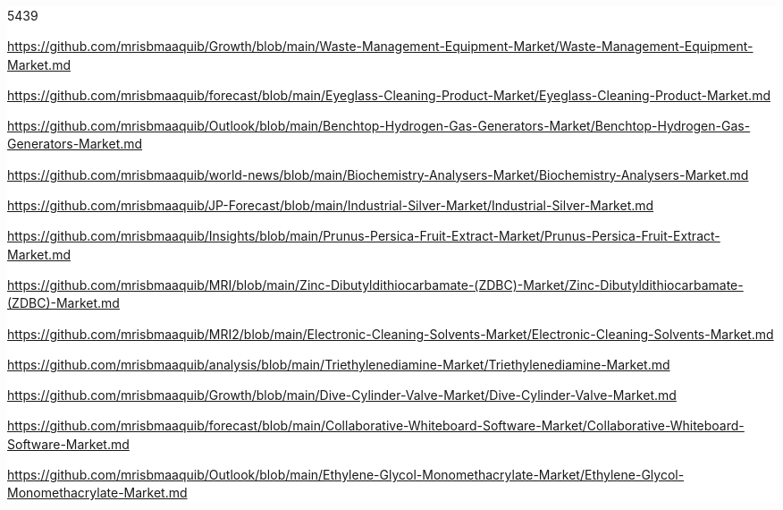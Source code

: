 5439</p><p><a href="https://github.com/mrisbmaaquib/Growth/blob/main/Waste-Management-Equipment-Market/Waste-Management-Equipment-Market.md">https://github.com/mrisbmaaquib/Growth/blob/main/Waste-Management-Equipment-Market/Waste-Management-Equipment-Market.md</a></p><p><a href="https://github.com/mrisbmaaquib/forecast/blob/main/Eyeglass-Cleaning-Product-Market/Eyeglass-Cleaning-Product-Market.md">https://github.com/mrisbmaaquib/forecast/blob/main/Eyeglass-Cleaning-Product-Market/Eyeglass-Cleaning-Product-Market.md</a></p><p><a href="https://github.com/mrisbmaaquib/Outlook/blob/main/Benchtop-Hydrogen-Gas-Generators-Market/Benchtop-Hydrogen-Gas-Generators-Market.md">https://github.com/mrisbmaaquib/Outlook/blob/main/Benchtop-Hydrogen-Gas-Generators-Market/Benchtop-Hydrogen-Gas-Generators-Market.md</a></p><p><a href="https://github.com/mrisbmaaquib/world-news/blob/main/Biochemistry-Analysers-Market/Biochemistry-Analysers-Market.md">https://github.com/mrisbmaaquib/world-news/blob/main/Biochemistry-Analysers-Market/Biochemistry-Analysers-Market.md</a></p><p><a href="https://github.com/mrisbmaaquib/JP-Forecast/blob/main/Industrial-Silver-Market/Industrial-Silver-Market.md">https://github.com/mrisbmaaquib/JP-Forecast/blob/main/Industrial-Silver-Market/Industrial-Silver-Market.md</a></p><p><a href="https://github.com/mrisbmaaquib/Insights/blob/main/Prunus-Persica-Fruit-Extract-Market/Prunus-Persica-Fruit-Extract-Market.md">https://github.com/mrisbmaaquib/Insights/blob/main/Prunus-Persica-Fruit-Extract-Market/Prunus-Persica-Fruit-Extract-Market.md</a></p><p><a href="https://github.com/mrisbmaaquib/MRI/blob/main/Zinc-Dibutyldithiocarbamate-(ZDBC)-Market/Zinc-Dibutyldithiocarbamate-(ZDBC)-Market.md">https://github.com/mrisbmaaquib/MRI/blob/main/Zinc-Dibutyldithiocarbamate-(ZDBC)-Market/Zinc-Dibutyldithiocarbamate-(ZDBC)-Market.md</a></p><p><a href="https://github.com/mrisbmaaquib/MRI2/blob/main/Electronic-Cleaning-Solvents-Market/Electronic-Cleaning-Solvents-Market.md">https://github.com/mrisbmaaquib/MRI2/blob/main/Electronic-Cleaning-Solvents-Market/Electronic-Cleaning-Solvents-Market.md</a></p><p><a href="https://github.com/mrisbmaaquib/analysis/blob/main/Triethylenediamine-Market/Triethylenediamine-Market.md">https://github.com/mrisbmaaquib/analysis/blob/main/Triethylenediamine-Market/Triethylenediamine-Market.md</a></p><p><a href="https://github.com/mrisbmaaquib/Growth/blob/main/Dive-Cylinder-Valve-Market/Dive-Cylinder-Valve-Market.md">https://github.com/mrisbmaaquib/Growth/blob/main/Dive-Cylinder-Valve-Market/Dive-Cylinder-Valve-Market.md</a></p><p><a href="https://github.com/mrisbmaaquib/forecast/blob/main/Collaborative-Whiteboard-Software-Market/Collaborative-Whiteboard-Software-Market.md">https://github.com/mrisbmaaquib/forecast/blob/main/Collaborative-Whiteboard-Software-Market/Collaborative-Whiteboard-Software-Market.md</a></p><p><a href="https://github.com/mrisbmaaquib/Outlook/blob/main/Ethylene-Glycol-Monomethacrylate-Market/Ethylene-Glycol-Monomethacrylate-Market.md">https://github.com/mrisbmaaquib/Outlook/blob/main/Ethylene-Glycol-Monomethacrylate-Market/Ethylene-Glycol-Monomethacrylate-Market.md</a></p>
